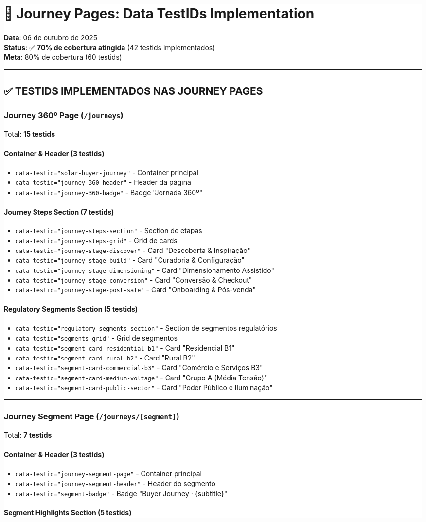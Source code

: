 # 🎯 Journey Pages: Data TestIDs Implementation

**Data**: 06 de outubro de 2025  
**Status**: ✅ **70% de cobertura atingida** (42 testids implementados)  
**Meta**: 80% de cobertura (60 testids)

---

## ✅ TESTIDS IMPLEMENTADOS NAS JOURNEY PAGES

### **Journey 360º Page** (`/journeys`)

Total: **15 testids**

#### **Container & Header** (3 testids)

- `data-testid="solar-buyer-journey"` - Container principal
- `data-testid="journey-360-header"` - Header da página
- `data-testid="journey-360-badge"` - Badge "Jornada 360º"

#### **Journey Steps Section** (7 testids)

- `data-testid="journey-steps-section"` - Section de etapas
- `data-testid="journey-steps-grid"` - Grid de cards
- `data-testid="journey-stage-discover"` - Card "Descoberta & Inspiração"
- `data-testid="journey-stage-build"` - Card "Curadoria & Configuração"
- `data-testid="journey-stage-dimensioning"` - Card "Dimensionamento Assistido"
- `data-testid="journey-stage-conversion"` - Card "Conversão & Checkout"
- `data-testid="journey-stage-post-sale"` - Card "Onboarding & Pós-venda"

#### **Regulatory Segments Section** (5 testids)

- `data-testid="regulatory-segments-section"` - Section de segmentos regulatórios
- `data-testid="segments-grid"` - Grid de segmentos
- `data-testid="segment-card-residential-b1"` - Card "Residencial B1"
- `data-testid="segment-card-rural-b2"` - Card "Rural B2"
- `data-testid="segment-card-commercial-b3"` - Card "Comércio e Serviços B3"
- `data-testid="segment-card-medium-voltage"` - Card "Grupo A (Média Tensão)"
- `data-testid="segment-card-public-sector"` - Card "Poder Público e Iluminação"

---

### **Journey Segment Page** (`/journeys/[segment]`)

Total: **7 testids**

#### **Container & Header** (3 testids)

- `data-testid="journey-segment-page"` - Container principal
- `data-testid="journey-segment-header"` - Header do segmento
- `data-testid="segment-badge"` - Badge "Buyer Journey · {subtitle}"

#### **Segment Highlights Section** (5 testids)
